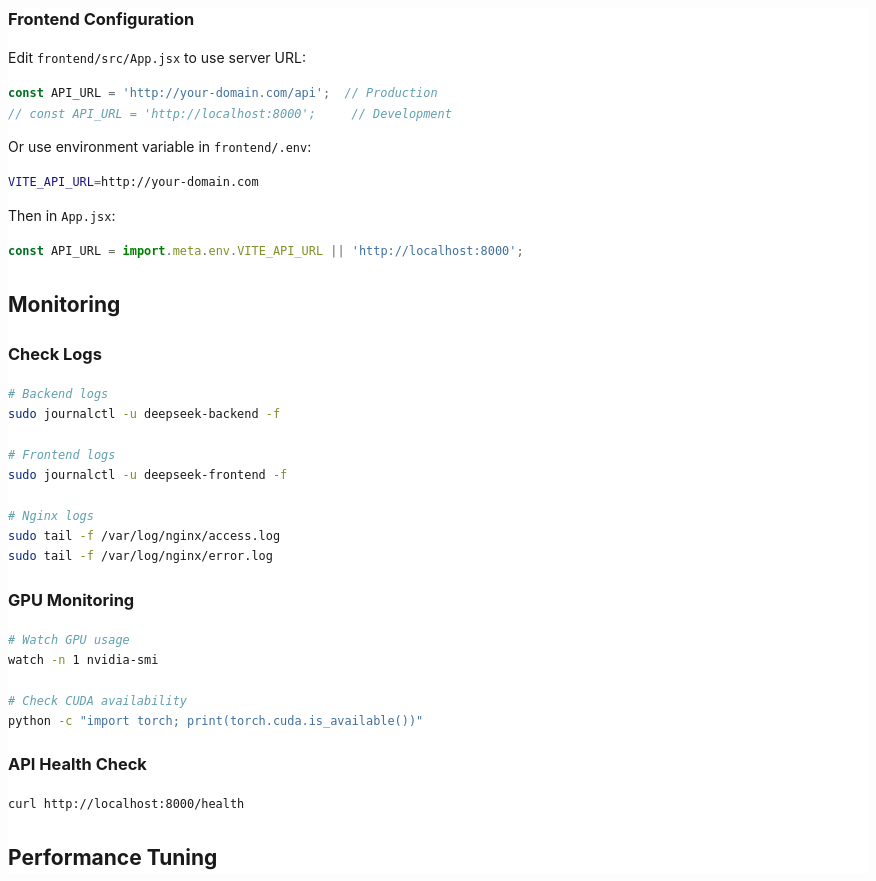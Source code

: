 ### Frontend Configuration

Edit `frontend/src/App.jsx` to use server URL:

```javascript
const API_URL = 'http://your-domain.com/api';  // Production
// const API_URL = 'http://localhost:8000';     // Development
```

Or use environment variable in `frontend/.env`:

```bash
VITE_API_URL=http://your-domain.com
```

Then in `App.jsx`:

```javascript
const API_URL = import.meta.env.VITE_API_URL || 'http://localhost:8000';
```

## Monitoring

### Check Logs

```bash
# Backend logs
sudo journalctl -u deepseek-backend -f

# Frontend logs
sudo journalctl -u deepseek-frontend -f

# Nginx logs
sudo tail -f /var/log/nginx/access.log
sudo tail -f /var/log/nginx/error.log
```

### GPU Monitoring

```bash
# Watch GPU usage
watch -n 1 nvidia-smi

# Check CUDA availability
python -c "import torch; print(torch.cuda.is_available())"
```

### API Health Check

```bash
curl http://localhost:8000/health
```

## Performance Tuning
